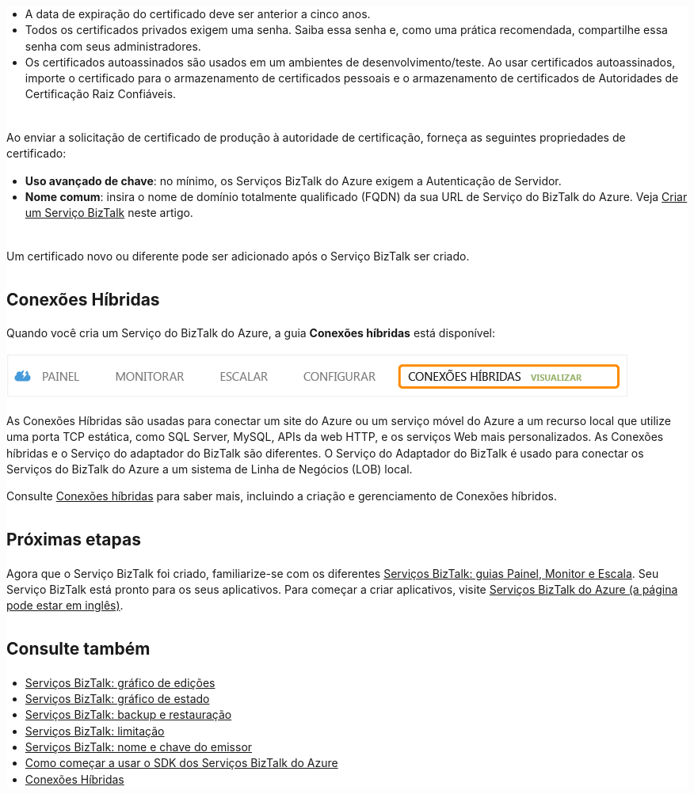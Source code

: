 <ul>
<li>A data de expiração do certificado deve ser anterior a cinco anos.</li>
<li>Todos os certificados privados exigem uma senha. Saiba essa senha e, como uma prática recomendada, compartilhe essa senha com seus administradores.</li>
<li>Os certificados autoassinados são usados em um ambientes de desenvolvimento/teste. Ao usar certificados autoassinados, importe o certificado para o armazenamento de certificados pessoais e o armazenamento de certificados de Autoridades de Certificação Raiz Confiáveis.</li>
</ul>
<br/>Ao enviar a solicitação de certificado de produção à autoridade de certificação, forneça as seguintes propriedades de certificado:
<br/>

<ul>
<li><strong>Uso avançado de chave</strong>: no mínimo, os Serviços BizTalk do Azure exigem a Autenticação de Servidor.</li>
<li><strong>Nome comum</strong>: insira o nome de domínio totalmente qualificado (FQDN) da sua URL de Serviço do BizTalk do Azure. Veja <a HREF="#CreateService">Criar um Serviço BizTalk</a> neste artigo.</li>
</ul>
<br/>
Um certificado novo ou diferente pode ser adicionado após o Serviço BizTalk ser criado.
</td>
</tr>
</table>




## <a name="hybrid-connections"></a>Conexões Híbridas
Quando você cria um Serviço do BizTalk do Azure, a guia **Conexões híbridas** está disponível:

![Guia de Conexões Híbridas][HybridConnectionTab]

As Conexões Híbridas são usadas para conectar um site do Azure ou um serviço móvel do Azure a um recurso local que utilize uma porta TCP estática, como SQL Server, MySQL, APIs da web HTTP, e os serviços Web mais personalizados.  As Conexões híbridas e o Serviço do adaptador do BizTalk são diferentes. O Serviço do Adaptador do BizTalk é usado para conectar os Serviços do BizTalk do Azure a um sistema de Linha de Negócios (LOB) local.

 Consulte [Conexões híbridas](integration-hybrid-connection-overview.md) para saber mais, incluindo a criação e gerenciamento de Conexões híbridos.

## <a name="next-steps"></a>Próximas etapas
Agora que o Serviço BizTalk foi criado, familiarize-se com os diferentes [Serviços BizTalk: guias Painel, Monitor e Escala](biztalk-dashboard-monitor-scale-tabs.md). Seu Serviço BizTalk está pronto para os seus aplicativos. Para começar a criar aplicativos, visite [Serviços BizTalk do Azure (a página pode estar em inglês)](http://go.microsoft.com/fwlink/p/?LinkID=235197).

## <a name="see-also"></a>Consulte também
* [Serviços BizTalk: gráfico de edições](biztalk-editions-feature-chart.md)<br/>
* [Serviços BizTalk: gráfico de estado](biztalk-service-state-chart.md)<br/>
* [Serviços BizTalk: backup e restauração](biztalk-backup-restore.md)<br/>
* [Serviços BizTalk: limitação](biztalk-throttling-thresholds.md)<br/>
* [Serviços BizTalk: nome e chave do emissor](biztalk-issuer-name-issuer-key.md)<br/>
* [Como começar a usar o SDK dos Serviços BizTalk do Azure](http://go.microsoft.com/fwlink/p/?LinkID=302335)<br/>
* [Conexões Híbridas](integration-hybrid-connection-overview.md)


[NewBizTalkService]: ./media/biztalk-provision-services/WABS_NewBizTalkService.png
[NEWButton]: ./media/biztalk-provision-services/WABS_New.png
[ProgressComplete]: ./media/biztalk-provision-services/WABS_ProgressComplete.png
[ACSConnectInfo]: ./media/biztalk-provision-services/WABS_ACSConnectInformation.png
[QuickGlance]: ./media/biztalk-provision-services/WABS_QuickGlance.png
[ACSServiceIdentities]: ./media/biztalk-provision-services/WABS_ACSServiceIdentities.png
[HybridConnectionTab]: ./media/biztalk-provision-services/WABS_HybridConnectionTab.png